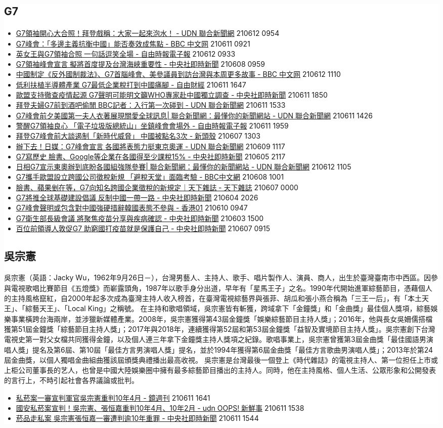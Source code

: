 ## G7


- [G7領袖開心大合照！拜登戲稱：大家一起來泡水！ - UDN 聯合新聞網](https://udn.com/news/story/6809/5527699 "G7領袖開心大合照！拜登戲稱：大家一起來泡水！ - UDN 聯合新聞網") 210612 0954
- [G7峰會：「多邊主義抗衡中國」能否奏效成焦點 - BBC 中文网](https://www.bbc.com/zhongwen/trad/world-57424095 "G7峰會：「多邊主義抗衡中國」能否奏效成焦點 - BBC 中文网") 210611 0921
- [英女王與G7領袖合照 一句話逗笑全場 - 自由時報電子報](https://news.ltn.com.tw/news/world/breakingnews/3567247 "英女王與G7領袖合照 一句話逗笑全場 - 自由時報電子報") 210612 0933
- [G7領袖峰會宣言 擬將首度提及台灣海峽重要性 - 中央社即時新聞](https://www.cna.com.tw/news/firstnews/202106080038.aspx "G7領袖峰會宣言 擬將首度提及台灣海峽重要性 - 中央社即時新聞") 210608 0959
- [中國制定《反外國制裁法》、G7首腦峰會、美參議員到訪台灣與本周更多故事 - BBC 中文网](https://www.bbc.com/zhongwen/trad/world-57438507 "中國制定《反外國制裁法》、G7首腦峰會、美參議員到訪台灣與本周更多故事 - BBC 中文网") 210612 1110
- [低利扶植半導體產業 G7最低企業稅打到中國痛腳 - 自由財經](https://ec.ltn.com.tw/article/breakingnews/3566699 "低利扶植半導體產業 G7最低企業稅打到中國痛腳 - 自由財經") 210611 1647
- [歐盟支持徹查疫情起源 G7聲明可能明文籲WHO專家赴中國獨立調查 - 中央社即時新聞](https://www.cna.com.tw/news/firstnews/202106110264.aspx "歐盟支持徹查疫情起源 G7聲明可能明文籲WHO專家赴中國獨立調查 - 中央社即時新聞") 210611 1850
- [拜登夫婦G7前到酒吧偷閒 BBC記者：入行第一次碰到 - UDN 聯合新聞網](https://udn.com/news/story/6811/5526352 "拜登夫婦G7前到酒吧偷閒 BBC記者：入行第一次碰到 - UDN 聯合新聞網") 210611 1533
- [G7峰會前夕美國第一夫人衣著展現關愛全球訊息| 聯合新聞網：最懂你的新聞網站 - UDN 聯合新聞網](https://udn.com/news/story/6809/5525887 "G7峰會前夕美國第一夫人衣著展現關愛全球訊息| 聯合新聞網：最懂你的新聞網站 - UDN 聯合新聞網") 210611 1426
- [警醒G7領袖良心 「電子垃圾版總統山」坐鎮峰會會場外 - 自由時報電子報](https://news.ltn.com.tw/news/world/breakingnews/3566900 "警醒G7領袖良心 「電子垃圾版總統山」坐鎮峰會會場外 - 自由時報電子報") 210611 1959
- [拜登G7峰會前大談遏制「新時代威脅」 中國被點名3次 - 新頭殼](https://newtalk.tw/news/view/2021-06-07/585415 "拜登G7峰會前大談遏制「新時代威脅」 中國被點名3次 - 新頭殼") 210607 1303
- [辦下去！日媒：G7峰會宣言 各國將表態力挺東京奧運 - UDN 聯合新聞網](https://udn.com/news/story/6809/5519842 "辦下去！日媒：G7峰會宣言 各國將表態力挺東京奧運 - UDN 聯合新聞網") 210609 1117
- [G7寫歷史 臉書、Google等企業在各國得至少課稅15% - 中央社即時新聞](https://www.cna.com.tw/news/firstnews/202106050236.aspx "G7寫歷史 臉書、Google等企業在各國得至少課稅15% - 中央社即時新聞") 210605 2117
- [日相G7宣示東奧辦到底盼各國組強隊參賽| 聯合新聞網：最懂你的新聞網站 - UDN 聯合新聞網](https://udn.com/news/story/6809/5527799?from=udn-catelistnews_ch2 "日相G7宣示東奧辦到底盼各國組強隊參賽| 聯合新聞網：最懂你的新聞網站 - UDN 聯合新聞網") 210612 1105
- [G7攜手歐盟設立跨國公司徵稅新規 「避稅天堂」面臨考驗 - BBC中文網](https://www.bbc.com/zhongwen/trad/business-57380347 "G7攜手歐盟設立跨國公司徵稅新規 「避稅天堂」面臨考驗 - BBC中文網") 210608 1001
- [臉書、蘋果剉在等，G7向知名跨國企業徵稅的新規定｜天下雜誌 - 天下雜誌](https://www.cw.com.tw/article/5115138 "臉書、蘋果剉在等，G7向知名跨國企業徵稅的新規定｜天下雜誌 - 天下雜誌") 210607 0000
- [G7將推全球基礎建設倡議 反制中國一帶一路 - 中央社即時新聞](https://www.cna.com.tw/news/firstnews/202106040324.aspx "G7將推全球基礎建設倡議 反制中國一帶一路 - 中央社即時新聞") 210604 2026
- [G7峰會聲明或包含對中國強硬措辭韓國表態不參與 - 香港01](https://www.hk01.com/%E5%8D%B3%E6%99%82%E5%9C%8B%E9%9A%9B/636293/g7%E5%B3%B0%E6%9C%83%E8%81%B2%E6%98%8E%E6%88%96%E5%8C%85%E5%90%AB%E5%B0%8D%E4%B8%AD%E5%9C%8B%E5%BC%B7%E7%A1%AC%E6%8E%AA%E8%BE%AD-%E9%9F%93%E5%9C%8B%E8%A1%A8%E6%85%8B%E4%B8%8D%E5%8F%83%E8%88%87 "G7峰會聲明或包含對中國強硬措辭韓國表態不參與 - 香港01") 210610 0947
- [G7衛生部長級會議 將聚焦疫苗分享與疾病確認 - 中央社即時新聞](https://www.cna.com.tw/news/aopl/202106030115.aspx "G7衛生部長級會議 將聚焦疫苗分享與疾病確認 - 中央社即時新聞") 210603 1500
- [百位前領導人敦促G7 助窮國打疫苗就是保護自己 - 中央社即時新聞](https://www.cna.com.tw/news/aopl/202106070022.aspx "百位前領導人敦促G7 助窮國打疫苗就是保護自己 - 中央社即時新聞") 210607 0915

## 吳宗憲

吳宗憲（英語：Jacky Wu，1962年9月26日－），台灣男藝人、主持人、歌手、唱片製作人、演員、商人，出生於臺灣臺南市中西區。因參與電視歌唱比賽節目《五燈獎》而嶄露頭角，1987年以歌手身分出道，早年有「星馬王子」之名。1990年代開始進軍綜藝節目，憑藉個人的主持風格竄紅，自2000年起多次成為臺灣主持人收入榜首，在臺灣電視綜藝界與張菲、胡瓜和張小燕合稱為「三王一后」，有「本土天王」、「綜藝天王」、「Local King」之稱號。
在主持和歌唱領域，吳宗憲皆有斬獲，跨域拿下「金鐘獎」和「金曲獎」最佳個人獎項，綜藝娛樂事業橫跨台海兩岸，並涉獵新媒體產業。2008年，吳宗憲獲得第43屆金鐘獎「娛樂綜藝節目主持人獎」；2016年，他與長女吳姍儒搭檔獲第51屆金鐘獎「綜藝節目主持人獎」；2017年與2018年，連續獲得第52屆和第53屆金鐘獎「益智及實境節目主持人獎」。吳宗憲創下台灣電視史第一對父女檔共同獲得金鐘，以及個人連三年拿下金鐘獎主持人獎項之紀錄。歌唱事業上，吳宗憲曾獲第3屆金曲獎「最佳國語男演唱人獎」提名及第6屆、第10屆「最佳方言男演唱人獎」提名，並於1994年獲得第6屆金曲獎「最佳方言歌曲男演唱人獎」；2013年於第24屆金曲獎，以個人獨唱金曲組曲獲該屆頒獎典禮播出最高收視。
吳宗憲是台灣最後一個登上《時代雜誌》的電視主持人、第一位担任上市或上柜公司董事長的艺人，也曾是中國大陸娛樂圈中擁有最多綜藝節目播出的主持人。同時，他在主持風格、個人生活、公眾形象和公開發表的言行上，不時引起社會各界議論或批判。
- [私菸案一審宣判軍官吳宗憲重判10年4月 - 鏡週刊](https://www.mirrormedia.mg/story/20210611inv002/ "私菸案一審宣判軍官吳宗憲重判10年4月 - 鏡週刊") 210611 1641
- [國安私菸案宣判！吳宗憲、張恒嘉重判10年4月、10年2月 - udn OOPS! 新鮮事](https://udn.com/news/story/7315/5526364 "國安私菸案宣判！吳宗憲、張恒嘉重判10年4月、10年2月 - udn OOPS! 新鮮事") 210611 1538
- [菸品走私案 吳宗憲張恒嘉一審遭判逾10年重罪 - 中央社即時新聞](https://www.cna.com.tw/news/firstnews/202106115012.aspx "菸品走私案 吳宗憲張恒嘉一審遭判逾10年重罪 - 中央社即時新聞") 210611 1544